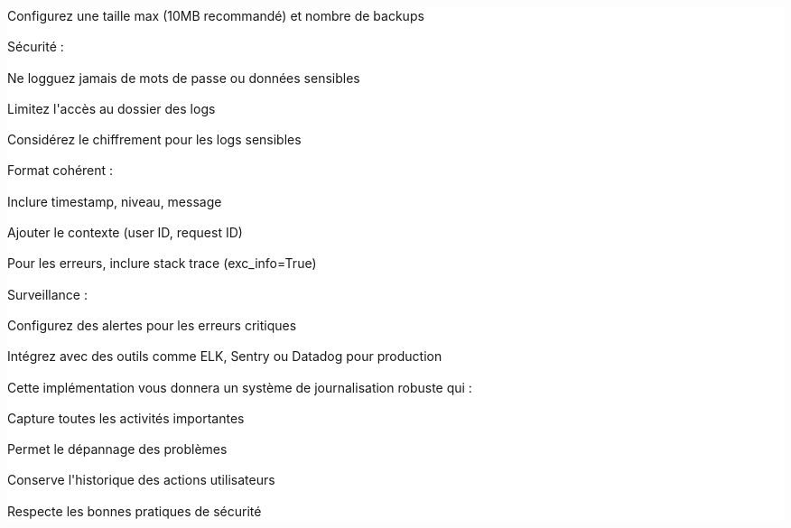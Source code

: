 Configurez une taille max (10MB recommandé) et nombre de backups

Sécurité :

Ne logguez jamais de mots de passe ou données sensibles

Limitez l'accès au dossier des logs

Considérez le chiffrement pour les logs sensibles

Format cohérent :

Inclure timestamp, niveau, message

Ajouter le contexte (user ID, request ID)

Pour les erreurs, inclure stack trace (exc_info=True)

Surveillance :

Configurez des alertes pour les erreurs critiques

Intégrez avec des outils comme ELK, Sentry ou Datadog pour production

Cette implémentation vous donnera un système de journalisation robuste qui :

Capture toutes les activités importantes

Permet le dépannage des problèmes

Conserve l'historique des actions utilisateurs

Respecte les bonnes pratiques de sécurité


